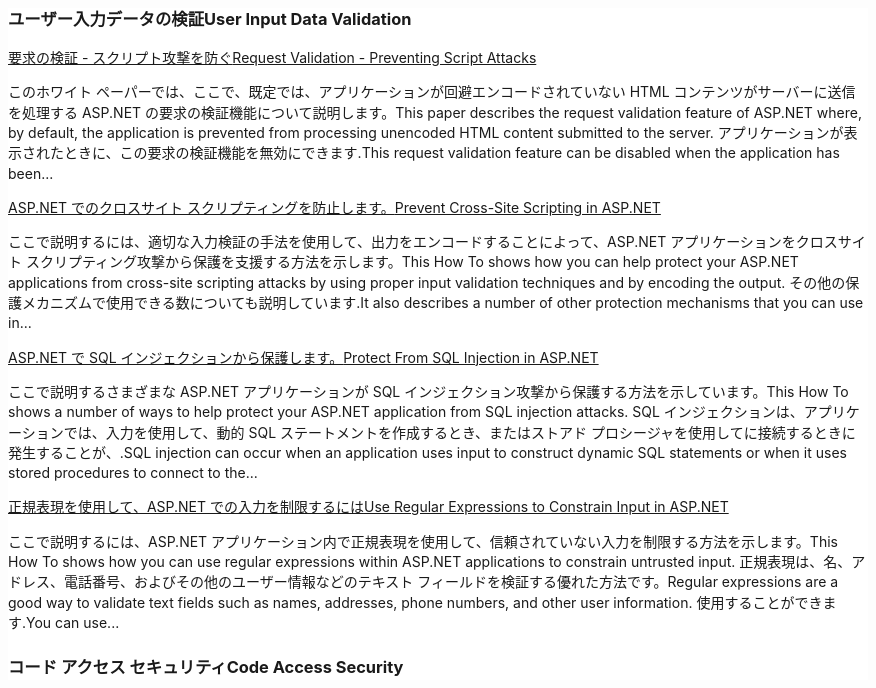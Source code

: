 ### <a name="user-input-data-validation"></a><span data-ttu-id="0fcf9-191">ユーザー入力データの検証</span><span class="sxs-lookup"><span data-stu-id="0fcf9-191">User Input Data Validation</span></span>

[<span data-ttu-id="0fcf9-192">要求の検証 - スクリプト攻撃を防ぐ</span><span class="sxs-lookup"><span data-stu-id="0fcf9-192">Request Validation - Preventing Script Attacks</span></span>](request-validation.md "要求の検証")

<span data-ttu-id="0fcf9-193">このホワイト ペーパーでは、ここで、既定では、アプリケーションが回避エンコードされていない HTML コンテンツがサーバーに送信を処理する ASP.NET の要求の検証機能について説明します。</span><span class="sxs-lookup"><span data-stu-id="0fcf9-193">This paper describes the request validation feature of ASP.NET where, by default, the application is prevented from processing unencoded HTML content submitted to the server.</span></span> <span data-ttu-id="0fcf9-194">アプリケーションが表示されたときに、この要求の検証機能を無効にできます.</span><span class="sxs-lookup"><span data-stu-id="0fcf9-194">This request validation feature can be disabled when the application has been...</span></span>

[<span data-ttu-id="0fcf9-195">ASP.NET でのクロスサイト スクリプティングを防止します。</span><span class="sxs-lookup"><span data-stu-id="0fcf9-195">Prevent Cross-Site Scripting in ASP.NET</span></span>](https://msdn.microsoft.com/library/ms998274.aspx)

<span data-ttu-id="0fcf9-196">ここで説明するには、適切な入力検証の手法を使用して、出力をエンコードすることによって、ASP.NET アプリケーションをクロスサイト スクリプティング攻撃から保護を支援する方法を示します。</span><span class="sxs-lookup"><span data-stu-id="0fcf9-196">This How To shows how you can help protect your ASP.NET applications from cross-site scripting attacks by using proper input validation techniques and by encoding the output.</span></span> <span data-ttu-id="0fcf9-197">その他の保護メカニズムで使用できる数についても説明しています.</span><span class="sxs-lookup"><span data-stu-id="0fcf9-197">It also describes a number of other protection mechanisms that you can use in...</span></span>

[<span data-ttu-id="0fcf9-198">ASP.NET で SQL インジェクションから保護します。</span><span class="sxs-lookup"><span data-stu-id="0fcf9-198">Protect From SQL Injection in ASP.NET</span></span>](https://msdn.microsoft.com/library/ms998271.aspx)

<span data-ttu-id="0fcf9-199">ここで説明するさまざまな ASP.NET アプリケーションが SQL インジェクション攻撃から保護する方法を示しています。</span><span class="sxs-lookup"><span data-stu-id="0fcf9-199">This How To shows a number of ways to help protect your ASP.NET application from SQL injection attacks.</span></span> <span data-ttu-id="0fcf9-200">SQL インジェクションは、アプリケーションでは、入力を使用して、動的 SQL ステートメントを作成するとき、またはストアド プロシージャを使用してに接続するときに発生することが、.</span><span class="sxs-lookup"><span data-stu-id="0fcf9-200">SQL injection can occur when an application uses input to construct dynamic SQL statements or when it uses stored procedures to connect to the...</span></span>

[<span data-ttu-id="0fcf9-201">正規表現を使用して、ASP.NET での入力を制限するには</span><span class="sxs-lookup"><span data-stu-id="0fcf9-201">Use Regular Expressions to Constrain Input in ASP.NET</span></span>](https://msdn.microsoft.com/library/ms998267.aspx)

<span data-ttu-id="0fcf9-202">ここで説明するには、ASP.NET アプリケーション内で正規表現を使用して、信頼されていない入力を制限する方法を示します。</span><span class="sxs-lookup"><span data-stu-id="0fcf9-202">This How To shows how you can use regular expressions within ASP.NET applications to constrain untrusted input.</span></span> <span data-ttu-id="0fcf9-203">正規表現は、名、アドレス、電話番号、およびその他のユーザー情報などのテキスト フィールドを検証する優れた方法です。</span><span class="sxs-lookup"><span data-stu-id="0fcf9-203">Regular expressions are a good way to validate text fields such as names, addresses, phone numbers, and other user information.</span></span> <span data-ttu-id="0fcf9-204">使用することができます.</span><span class="sxs-lookup"><span data-stu-id="0fcf9-204">You can use...</span></span>

### <a name="code-access-security"></a><span data-ttu-id="0fcf9-205">コード アクセス セキュリティ</span><span class="sxs-lookup"><span data-stu-id="0fcf9-205">Code Access Security</span></span>
